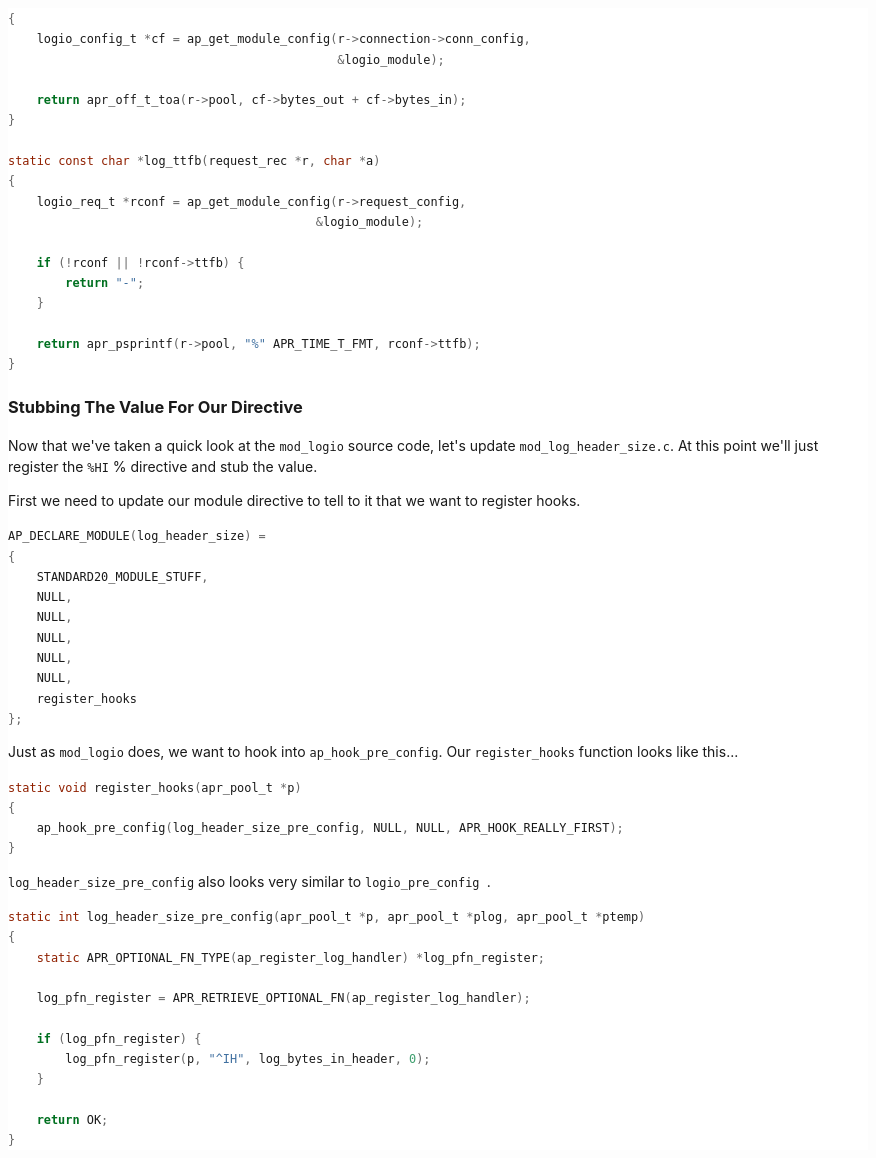 ```c
{
    logio_config_t *cf = ap_get_module_config(r->connection->conn_config,
                                              &logio_module);

    return apr_off_t_toa(r->pool, cf->bytes_out + cf->bytes_in);
}

static const char *log_ttfb(request_rec *r, char *a)
{
    logio_req_t *rconf = ap_get_module_config(r->request_config,
                                           &logio_module);

    if (!rconf || !rconf->ttfb) { 
        return "-";
    }

    return apr_psprintf(r->pool, "%" APR_TIME_T_FMT, rconf->ttfb);
}
```

### Stubbing The Value For Our Directive

Now that we've taken a quick look at the `mod_logio` source code, let's update `mod_log_header_size.c`. At this point we'll just register the `%HI` % directive and stub the value. 

First we need to update our module directive to tell to it that we want to register hooks.

```c
AP_DECLARE_MODULE(log_header_size) =
{
    STANDARD20_MODULE_STUFF,
    NULL,
    NULL,
    NULL,
    NULL,
    NULL,
    register_hooks
};
```

Just as `mod_logio` does, we want to hook into `ap_hook_pre_config`. Our `register_hooks` function looks like this...

```c
static void register_hooks(apr_pool_t *p)
{
    ap_hook_pre_config(log_header_size_pre_config, NULL, NULL, APR_HOOK_REALLY_FIRST);
}
```

`log_header_size_pre_config` also looks very similar to `logio_pre_config `.

```c
static int log_header_size_pre_config(apr_pool_t *p, apr_pool_t *plog, apr_pool_t *ptemp)
{
    static APR_OPTIONAL_FN_TYPE(ap_register_log_handler) *log_pfn_register;

    log_pfn_register = APR_RETRIEVE_OPTIONAL_FN(ap_register_log_handler);

    if (log_pfn_register) {
        log_pfn_register(p, "^IH", log_bytes_in_header, 0);
    }

    return OK;
}
```
